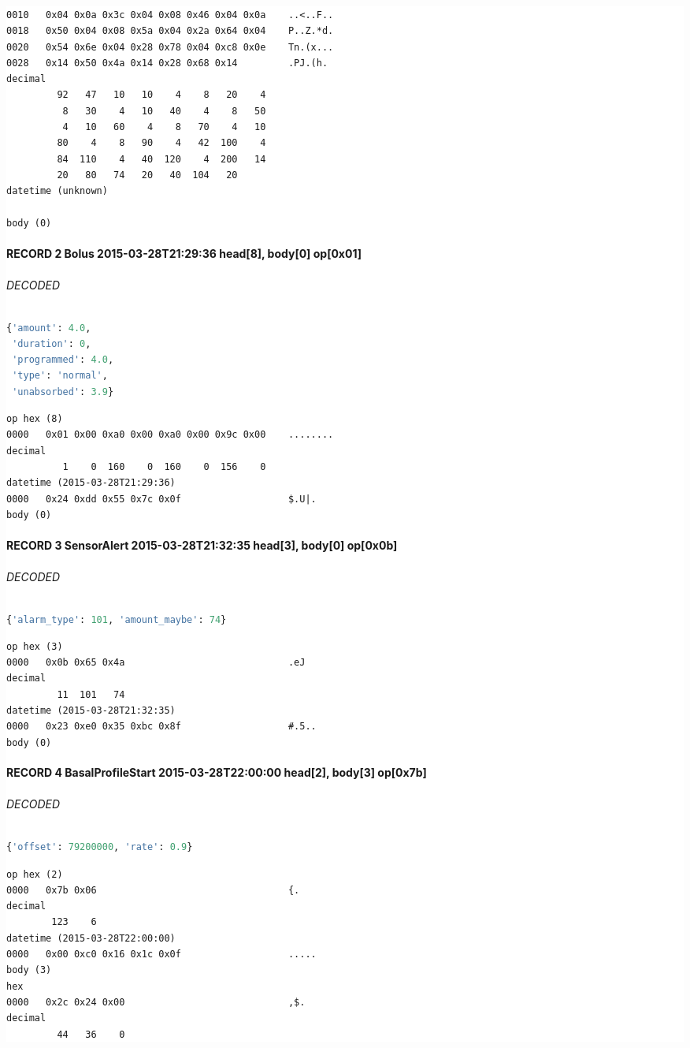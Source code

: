     0010   0x04 0x0a 0x3c 0x04 0x08 0x46 0x04 0x0a    ..<..F..
    0018   0x50 0x04 0x08 0x5a 0x04 0x2a 0x64 0x04    P..Z.*d.
    0020   0x54 0x6e 0x04 0x28 0x78 0x04 0xc8 0x0e    Tn.(x...
    0028   0x14 0x50 0x4a 0x14 0x28 0x68 0x14         .PJ.(h.
    decimal
             92   47   10   10    4    8   20    4
              8   30    4   10   40    4    8   50
              4   10   60    4    8   70    4   10
             80    4    8   90    4   42  100    4
             84  110    4   40  120    4  200   14
             20   80   74   20   40  104   20
    datetime (unknown)

    body (0)

#### RECORD 2 Bolus 2015-03-28T21:29:36 head[8], body[0] op[0x01]
###### DECODED
```python
{'amount': 4.0,
 'duration': 0,
 'programmed': 4.0,
 'type': 'normal',
 'unabsorbed': 3.9}
```
    op hex (8)
    0000   0x01 0x00 0xa0 0x00 0xa0 0x00 0x9c 0x00    ........
    decimal
              1    0  160    0  160    0  156    0
    datetime (2015-03-28T21:29:36)
    0000   0x24 0xdd 0x55 0x7c 0x0f                   $.U|.
    body (0)

#### RECORD 3 SensorAlert 2015-03-28T21:32:35 head[3], body[0] op[0x0b]
###### DECODED
```python
{'alarm_type': 101, 'amount_maybe': 74}
```
    op hex (3)
    0000   0x0b 0x65 0x4a                             .eJ
    decimal
             11  101   74
    datetime (2015-03-28T21:32:35)
    0000   0x23 0xe0 0x35 0xbc 0x8f                   #.5..
    body (0)

#### RECORD 4 BasalProfileStart 2015-03-28T22:00:00 head[2], body[3] op[0x7b]
###### DECODED
```python
{'offset': 79200000, 'rate': 0.9}
```
    op hex (2)
    0000   0x7b 0x06                                  {.
    decimal
            123    6
    datetime (2015-03-28T22:00:00)
    0000   0x00 0xc0 0x16 0x1c 0x0f                   .....
    body (3)
    hex
    0000   0x2c 0x24 0x00                             ,$.
    decimal
             44   36    0
